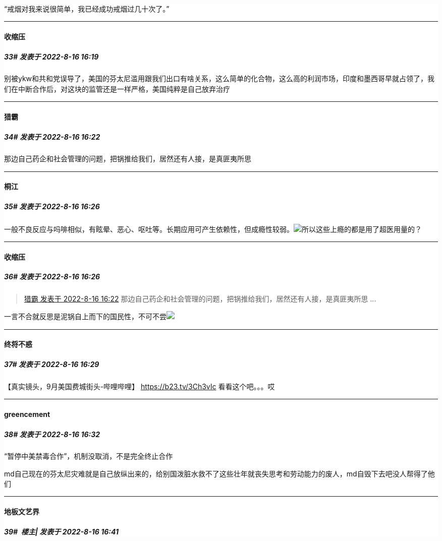 “戒烟对我来说很简单，我已经成功戒烟过几十次了。”

*****

####  收缩压  
##### 33#       发表于 2022-8-16 16:19

别被ykw和共和党误导了，美国的芬太尼滥用跟我们出口有啥关系，这么简单的化合物，这么高的利润市场，印度和墨西哥早就占领了，我们在中断合作后，对这块的监管还是一样严格，美国纯粹是自己放弃治疗

*****

####  猎霸  
##### 34#       发表于 2022-8-16 16:22

那边自己药企和社会管理的问题，把锅推给我们，居然还有人接，是真匪夷所思

*****

####  桐江  
##### 35#       发表于 2022-8-16 16:26

一般不良反应与吗啡相似，有眩晕、恶心、呕吐等。长期应用可产生依赖性，但成瘾性较弱。<img src="https://static.saraba1st.com/image/smiley/face2017/105.png" referrerpolicy="no-referrer">所以这些上瘾的都是用了超医用量的？

*****

####  收缩压  
##### 36#       发表于 2022-8-16 16:26

<blockquote><a href="httphttps://bbs.saraba1st.com/2b/forum.php?mod=redirect&amp;goto=findpost&amp;pid=57089936&amp;ptid=2087248" target="_blank">猎霸 发表于 2022-8-16 16:22</a>
那边自己药企和社会管理的问题，把锅推给我们，居然还有人接，是真匪夷所思 ...</blockquote>
一言不合就反思是泥锅自上而下的国民性，不可不尝<img src="https://static.saraba1st.com/image/smiley/face2017/034.png" referrerpolicy="no-referrer">

*****

####  终将不惑  
##### 37#       发表于 2022-8-16 16:29

【真实镜头，9月美国费城街头-哔哩哔哩】 https://b23.tv/3Ch3vIc
看看这个吧。。。哎

*****

####  greencement  
##### 38#       发表于 2022-8-16 16:32

“暂停中美禁毒合作”，机制没取消，不是完全终止合作

md自己现在的芬太尼灾难就是自己放纵出来的，给别国泼脏水救不了这些壮年就丧失思考和劳动能力的废人，md自毁下去吧没人帮得了他们

*****

####  地板文艺界  
##### 39#         楼主| 发表于 2022-8-16 16:41
